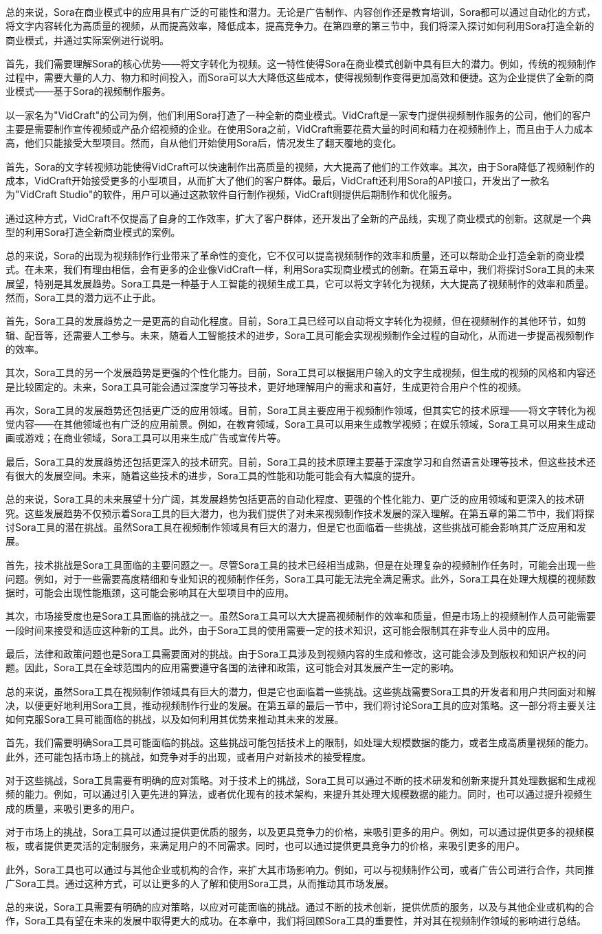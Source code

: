 总的来说，Sora在商业模式中的应用具有广泛的可能性和潜力。无论是广告制作、内容创作还是教育培训，Sora都可以通过自动化的方式，将文字内容转化为高质量的视频，从而提高效率，降低成本，提高竞争力。在第四章的第三节中，我们将深入探讨如何利用Sora打造全新的商业模式，并通过实际案例进行说明。

首先，我们需要理解Sora的核心优势——将文字转化为视频。这一特性使得Sora在商业模式创新中具有巨大的潜力。例如，传统的视频制作过程中，需要大量的人力、物力和时间投入，而Sora可以大大降低这些成本，使得视频制作变得更加高效和便捷。这为企业提供了全新的商业模式——基于Sora的视频制作服务。

以一家名为"VidCraft"的公司为例，他们利用Sora打造了一种全新的商业模式。VidCraft是一家专门提供视频制作服务的公司，他们的客户主要是需要制作宣传视频或产品介绍视频的企业。在使用Sora之前，VidCraft需要花费大量的时间和精力在视频制作上，而且由于人力成本高，他们只能接受大型项目。然而，自从他们开始使用Sora后，情况发生了翻天覆地的变化。

首先，Sora的文字转视频功能使得VidCraft可以快速制作出高质量的视频，大大提高了他们的工作效率。其次，由于Sora降低了视频制作的成本，VidCraft开始接受更多的小型项目，从而扩大了他们的客户群体。最后，VidCraft还利用Sora的API接口，开发出了一款名为"VidCraft Studio"的软件，用户可以通过这款软件自行制作视频，VidCraft则提供后期制作和优化服务。

通过这种方式，VidCraft不仅提高了自身的工作效率，扩大了客户群体，还开发出了全新的产品线，实现了商业模式的创新。这就是一个典型的利用Sora打造全新商业模式的案例。

总的来说，Sora的出现为视频制作行业带来了革命性的变化，它不仅可以提高视频制作的效率和质量，还可以帮助企业打造全新的商业模式。在未来，我们有理由相信，会有更多的企业像VidCraft一样，利用Sora实现商业模式的创新。在第五章中，我们将探讨Sora工具的未来展望，特别是其发展趋势。Sora工具是一种基于人工智能的视频生成工具，它可以将文字转化为视频，大大提高了视频制作的效率和质量。然而，Sora工具的潜力远不止于此。

首先，Sora工具的发展趋势之一是更高的自动化程度。目前，Sora工具已经可以自动将文字转化为视频，但在视频制作的其他环节，如剪辑、配音等，还需要人工参与。未来，随着人工智能技术的进步，Sora工具可能会实现视频制作全过程的自动化，从而进一步提高视频制作的效率。

其次，Sora工具的另一个发展趋势是更强的个性化能力。目前，Sora工具可以根据用户输入的文字生成视频，但生成的视频的风格和内容还是比较固定的。未来，Sora工具可能会通过深度学习等技术，更好地理解用户的需求和喜好，生成更符合用户个性的视频。

再次，Sora工具的发展趋势还包括更广泛的应用领域。目前，Sora工具主要应用于视频制作领域，但其实它的技术原理——将文字转化为视觉内容——在其他领域也有广泛的应用前景。例如，在教育领域，Sora工具可以用来生成教学视频；在娱乐领域，Sora工具可以用来生成动画或游戏；在商业领域，Sora工具可以用来生成广告或宣传片等。

最后，Sora工具的发展趋势还包括更深入的技术研究。目前，Sora工具的技术原理主要基于深度学习和自然语言处理等技术，但这些技术还有很大的发展空间。未来，随着这些技术的进步，Sora工具的性能和功能可能会有大幅度的提升。

总的来说，Sora工具的未来展望十分广阔，其发展趋势包括更高的自动化程度、更强的个性化能力、更广泛的应用领域和更深入的技术研究。这些发展趋势不仅预示着Sora工具的巨大潜力，也为我们提供了对未来视频制作技术发展的深入理解。在第五章的第二节中，我们将探讨Sora工具的潜在挑战。虽然Sora工具在视频制作领域具有巨大的潜力，但是它也面临着一些挑战，这些挑战可能会影响其广泛应用和发展。

首先，技术挑战是Sora工具面临的主要问题之一。尽管Sora工具的技术已经相当成熟，但是在处理复杂的视频制作任务时，可能会出现一些问题。例如，对于一些需要高度精细和专业知识的视频制作任务，Sora工具可能无法完全满足需求。此外，Sora工具在处理大规模的视频数据时，可能会出现性能瓶颈，这可能会影响其在大型项目中的应用。

其次，市场接受度也是Sora工具面临的挑战之一。虽然Sora工具可以大大提高视频制作的效率和质量，但是市场上的视频制作人员可能需要一段时间来接受和适应这种新的工具。此外，由于Sora工具的使用需要一定的技术知识，这可能会限制其在非专业人员中的应用。

最后，法律和政策问题也是Sora工具需要面对的挑战。由于Sora工具涉及到视频内容的生成和修改，这可能会涉及到版权和知识产权的问题。因此，Sora工具在全球范围内的应用需要遵守各国的法律和政策，这可能会对其发展产生一定的影响。

总的来说，虽然Sora工具在视频制作领域具有巨大的潜力，但是它也面临着一些挑战。这些挑战需要Sora工具的开发者和用户共同面对和解决，以便更好地利用Sora工具，推动视频制作行业的发展。在第五章的最后一节中，我们将讨论Sora工具的应对策略。这一部分将主要关注如何克服Sora工具可能面临的挑战，以及如何利用其优势来推动其未来的发展。

首先，我们需要明确Sora工具可能面临的挑战。这些挑战可能包括技术上的限制，如处理大规模数据的能力，或者生成高质量视频的能力。此外，还可能包括市场上的挑战，如竞争对手的出现，或者用户对新技术的接受程度。

对于这些挑战，Sora工具需要有明确的应对策略。对于技术上的挑战，Sora工具可以通过不断的技术研发和创新来提升其处理数据和生成视频的能力。例如，可以通过引入更先进的算法，或者优化现有的技术架构，来提升其处理大规模数据的能力。同时，也可以通过提升视频生成的质量，来吸引更多的用户。

对于市场上的挑战，Sora工具可以通过提供更优质的服务，以及更具竞争力的价格，来吸引更多的用户。例如，可以通过提供更多的视频模板，或者提供更灵活的定制服务，来满足用户的不同需求。同时，也可以通过提供更具竞争力的价格，来吸引更多的用户。

此外，Sora工具也可以通过与其他企业或机构的合作，来扩大其市场影响力。例如，可以与视频制作公司，或者广告公司进行合作，共同推广Sora工具。通过这种方式，可以让更多的人了解和使用Sora工具，从而推动其市场发展。

总的来说，Sora工具需要有明确的应对策略，以应对可能面临的挑战。通过不断的技术创新，提供优质的服务，以及与其他企业或机构的合作，Sora工具有望在未来的发展中取得更大的成功。在本章中，我们将回顾Sora工具的重要性，并对其在视频制作领域的影响进行总结。
